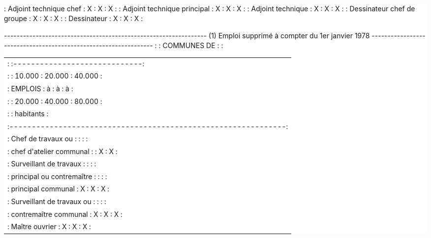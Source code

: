 </tr>
<tr>
<td> : Adjoint technique chef         :    X    :    X    :    X    :</td>
</tr>
<tr>
<td> : Adjoint technique principal    :    X    :    X    :    X    :</td>
</tr>
<tr>
<td> : Adjoint technique              :    X    :    X    :    X    :</td>
</tr>
<tr>
<td> : Dessinateur chef de groupe     :    X    :    X    :    X    :</td>
</tr>
<tr>
<td> : Dessinateur                    :    X    :    X    :    X    :</td>
</tr>
</table>

---------------------------------------------------------------- (1) Emploi supprimé à compter du 1er janvier 1978 ---------------------------------------------------------------- :                                :         COMMUNES DE :       :

<table>
<tr>
<td> :                                :-----------------------------:</td>
</tr>
<tr>
<td> :                                :  10.000 : 20.000  : 40.000  :</td>
</tr>
<tr>
<td> :             EMPLOIS            :     à   :    à    :   à     :</td>
</tr>
<tr>
<td> :                                :  20.000 : 40.000  : 80.000  :</td>
</tr>
<tr>
<td> :                                :         habitants           :</td>
</tr>
<tr>
<td> :--------------------------------------------------------------:</td>
</tr>
<tr>
<td> : Chef de travaux ou             :         :         :         :</td>
</tr>
<tr>
<td> :   chef d'atelier communal      :         :    X    :    X    :</td>
</tr>
<tr>
<td> : Surveillant de travaux         :         :         :         :</td>
</tr>
<tr>
<td> : principal ou contremaître      :         :         :         :</td>
</tr>
<tr>
<td> :   principal communal           :    X    :    X    :    X    :</td>
</tr>
<tr>
<td> : Surveillant de travaux ou      :         :         :         :</td>
</tr>
<tr>
<td> :   contremaître communal        :    X    :    X    :    X    :</td>
</tr>
<tr>
<td> : Maître ouvrier                 :    X    :    X    :    X    :</td>